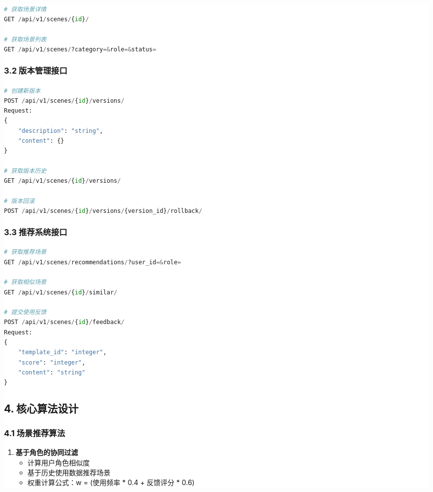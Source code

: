```python
# 获取场景详情
GET /api/v1/scenes/{id}/

# 获取场景列表
GET /api/v1/scenes/?category=&role=&status=
```

### 3.2 版本管理接口
```python
# 创建新版本
POST /api/v1/scenes/{id}/versions/
Request:
{
    "description": "string",
    "content": {}
}

# 获取版本历史
GET /api/v1/scenes/{id}/versions/

# 版本回滚
POST /api/v1/scenes/{id}/versions/{version_id}/rollback/
```

### 3.3 推荐系统接口
```python
# 获取推荐场景
GET /api/v1/scenes/recommendations/?user_id=&role=

# 获取相似场景
GET /api/v1/scenes/{id}/similar/

# 提交使用反馈
POST /api/v1/scenes/{id}/feedback/
Request:
{
    "template_id": "integer",
    "score": "integer",
    "content": "string"
}
```

## 4. 核心算法设计

### 4.1 场景推荐算法
1. **基于角色的协同过滤**
   - 计算用户角色相似度
   - 基于历史使用数据推荐场景
   - 权重计算公式：w = (使用频率 * 0.4 + 反馈评分 * 0.6)
